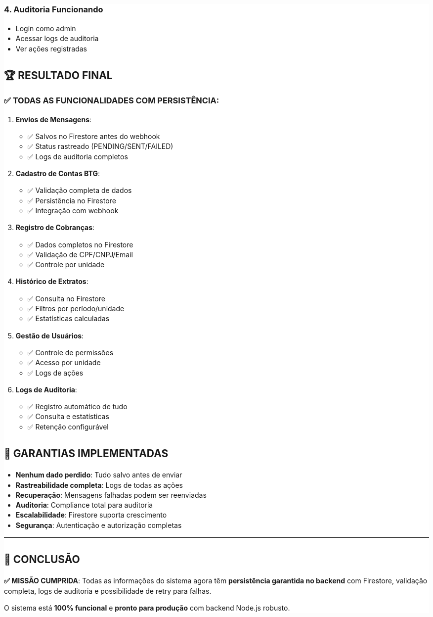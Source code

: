 ### 4. Auditoria Funcionando
- Login como admin
- Acessar logs de auditoria
- Ver ações registradas

## 🏆 RESULTADO FINAL

### ✅ TODAS AS FUNCIONALIDADES COM PERSISTÊNCIA:

1. **Envios de Mensagens**: 
   - ✅ Salvos no Firestore antes do webhook
   - ✅ Status rastreado (PENDING/SENT/FAILED)
   - ✅ Logs de auditoria completos

2. **Cadastro de Contas BTG**:
   - ✅ Validação completa de dados
   - ✅ Persistência no Firestore
   - ✅ Integração com webhook

3. **Registro de Cobranças**:
   - ✅ Dados completos no Firestore
   - ✅ Validação de CPF/CNPJ/Email
   - ✅ Controle por unidade

4. **Histórico de Extratos**:
   - ✅ Consulta no Firestore
   - ✅ Filtros por período/unidade
   - ✅ Estatísticas calculadas

5. **Gestão de Usuários**:
   - ✅ Controle de permissões
   - ✅ Acesso por unidade
   - ✅ Logs de ações

6. **Logs de Auditoria**:
   - ✅ Registro automático de tudo
   - ✅ Consulta e estatísticas
   - ✅ Retenção configurável

## 🎯 GARANTIAS IMPLEMENTADAS

- **Nenhum dado perdido**: Tudo salvo antes de enviar
- **Rastreabilidade completa**: Logs de todas as ações  
- **Recuperação**: Mensagens falhadas podem ser reenviadas
- **Auditoria**: Compliance total para auditoria
- **Escalabilidade**: Firestore suporta crescimento
- **Segurança**: Autenticação e autorização completas

---

## 🏁 CONCLUSÃO

**✅ MISSÃO CUMPRIDA**: Todas as informações do sistema agora têm **persistência garantida no backend** com Firestore, validação completa, logs de auditoria e possibilidade de retry para falhas.

O sistema está **100% funcional** e **pronto para produção** com backend Node.js robusto. 